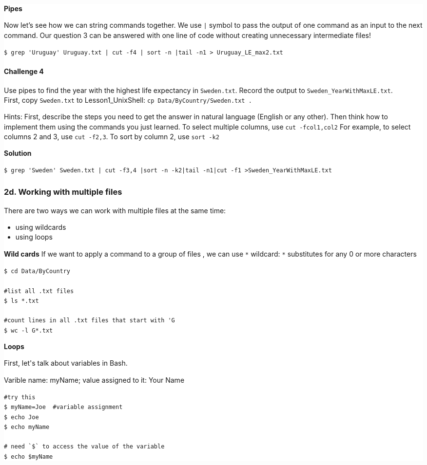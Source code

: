 **Pipes**

Now let’s see how we can string commands together.
We use `|` symbol to pass the output of one command as an input to the next command. 
Our question 3 can be answered with one line of code without creating unnecessary intermediate files!
```
$ grep 'Uruguay' Uruguay.txt | cut -f4 | sort -n |tail -n1 > Uruguay_LE_max2.txt
```
#### **Challenge 4**
Use pipes to find the year with the highest life expectancy in `Sweden.txt`. Record the output to `Sweden_YearWithMaxLE.txt`.  
First, copy `Sweden.txt` to Lesson1_UnixShell: 
`cp Data/ByCountry/Sweden.txt .`  

Hints: First, describe the steps you need to get the answer in natural language (English or any other). Then think how to implement them using the commands you just learned. To select multiple columns, use `cut -fcol1,col2` For example, to select columns 2 and 3, use `cut -f2,3`. To sort by column 2, use `sort -k2`

**Solution**
```
$ grep 'Sweden' Sweden.txt | cut -f3,4 |sort -n -k2|tail -n1|cut -f1 >Sweden_YearWithMaxLE.txt
```

### 2d. Working with multiple files

There are two ways we can work with multiple files at the same time: 
- using wildcards
- using loops 

**Wild cards**
If we want to apply a command to a group of files , we can use `*` wildcard:
`*` substitutes for any 0 or more characters

```
$ cd Data/ByCountry

#list all .txt files
$ ls *.txt

#count lines in all .txt files that start with 'G
$ wc -l G*.txt
```

**Loops**

First, let's talk about variables in Bash.

Varible name: myName; value assigned to it: Your Name
```
#try this
$ myName=Joe  #variable assignment
$ echo Joe  
$ echo myName

# need `$` to access the value of the variable
$ echo $myName 
```
